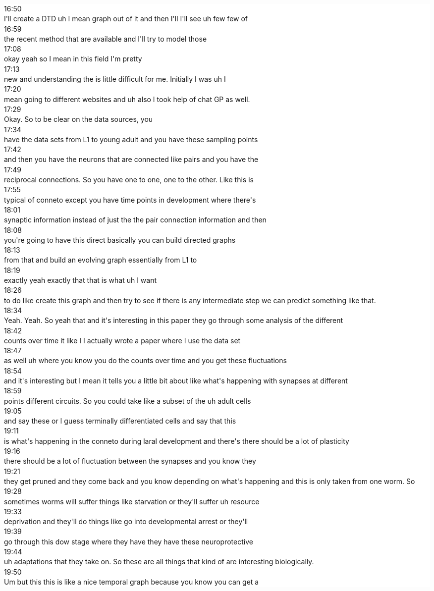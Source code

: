 16:50    
I'll create a DTD uh I mean graph out of it and then I'll I'll see uh few few of    
16:59    
the recent method that are available and I'll try to model those    
17:08    
okay yeah so I mean in this field I'm pretty    
17:13    
new and understanding the is little difficult for me. Initially I was uh I    
17:20    
mean going to different websites and uh also I took help of chat GP as well.    
17:29    
Okay. So to be clear on the data sources, you    
17:34    
have the data sets from L1 to young adult and you have these sampling points    
17:42    
and then you have the neurons that are connected like pairs and you have the    
17:49    
reciprocal connections. So you have one to one, one to the other. Like this is    
17:55    
typical of conneto except you have time points in development where there's    
18:01    
synaptic information instead of just the the pair connection information and then    
18:08    
you're going to have this direct basically you can build directed graphs    
18:13    
from that and build an evolving graph essentially from L1 to    
18:19    
exactly yeah exactly that that is what uh I want    
18:26    
to do like create this graph and then try to see if there is any intermediate step we can predict something like that.    
18:34    
Yeah. Yeah. So yeah that and it's interesting in this paper they go through some analysis of the different    
18:42    
counts over time it like I I actually wrote a paper where I use the data set    
18:47    
as well uh where you know you do the counts over time and you get these fluctuations    
18:54    
and it's interesting but I mean it tells you a little bit about like what's happening with synapses at different    
18:59    
points different circuits. So you could take like a subset of the uh adult cells    
19:05    
and say these or I guess terminally differentiated cells and say that this    
19:11    
is what's happening in the conneto during laral development and there's there should be a lot of plasticity    
19:16    
there should be a lot of fluctuation between the synapses and you know they    
19:21    
they get pruned and they come back and you know depending on what's happening and this is only taken from one worm. So    
19:28    
sometimes worms will suffer things like starvation or they'll suffer uh resource    
19:33    
deprivation and they'll do things like go into developmental arrest or they'll    
19:39    
go through this dow stage where they have they have these neuroprotective    
19:44    
uh adaptations that they take on. So these are all things that kind of are interesting biologically.    
19:50    
Um but this this is like a nice temporal graph because you know you can get a    